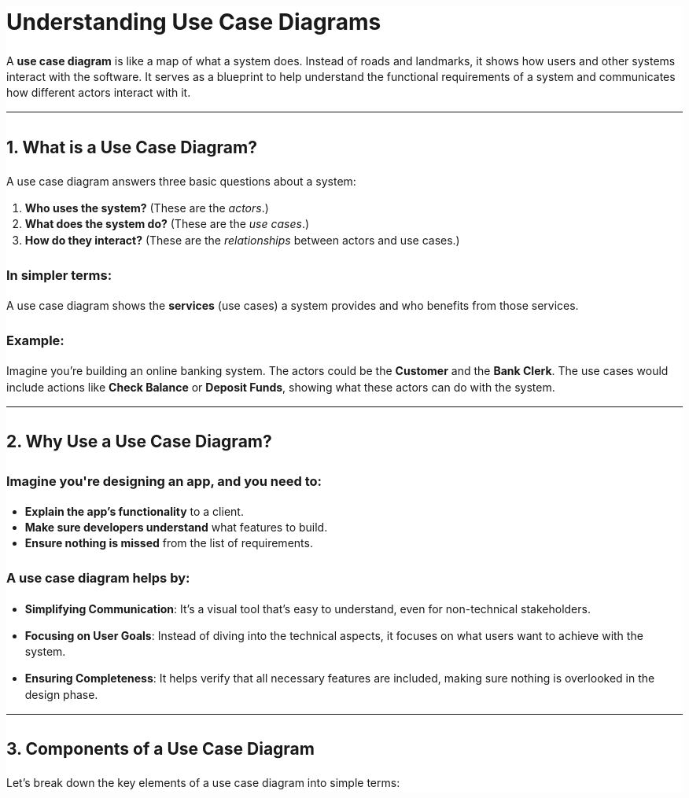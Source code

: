 # Understanding Use Case Diagrams

A **use case diagram** is like a map of what a system does. Instead of roads and landmarks, it shows how users and other systems interact with the software. It serves as a blueprint to help understand the functional requirements of a system and communicates how different actors interact with it.

---

## 1. What is a Use Case Diagram?

A use case diagram answers three basic questions about a system:

1. **Who uses the system?** (These are the *actors*.)
2. **What does the system do?** (These are the *use cases*.)
3. **How do they interact?** (These are the *relationships* between actors and use cases.)

### In simpler terms:
A use case diagram shows the **services** (use cases) a system provides and who benefits from those services.

### Example:
Imagine you’re building an online banking system. The actors could be the **Customer** and the **Bank Clerk**. The use cases would include actions like **Check Balance** or **Deposit Funds**, showing what these actors can do with the system.

---

## 2. Why Use a Use Case Diagram?

### Imagine you're designing an app, and you need to:

- **Explain the app’s functionality** to a client.
- **Make sure developers understand** what features to build.
- **Ensure nothing is missed** from the list of requirements.

### A use case diagram helps by:

- **Simplifying Communication**: It’s a visual tool that’s easy to understand, even for non-technical stakeholders.
  
- **Focusing on User Goals**: Instead of diving into the technical aspects, it focuses on what users want to achieve with the system.
  
- **Ensuring Completeness**: It helps verify that all necessary features are included, making sure nothing is overlooked in the design phase.

---

## 3. Components of a Use Case Diagram

Let’s break down the key elements of a use case diagram into simple terms:
